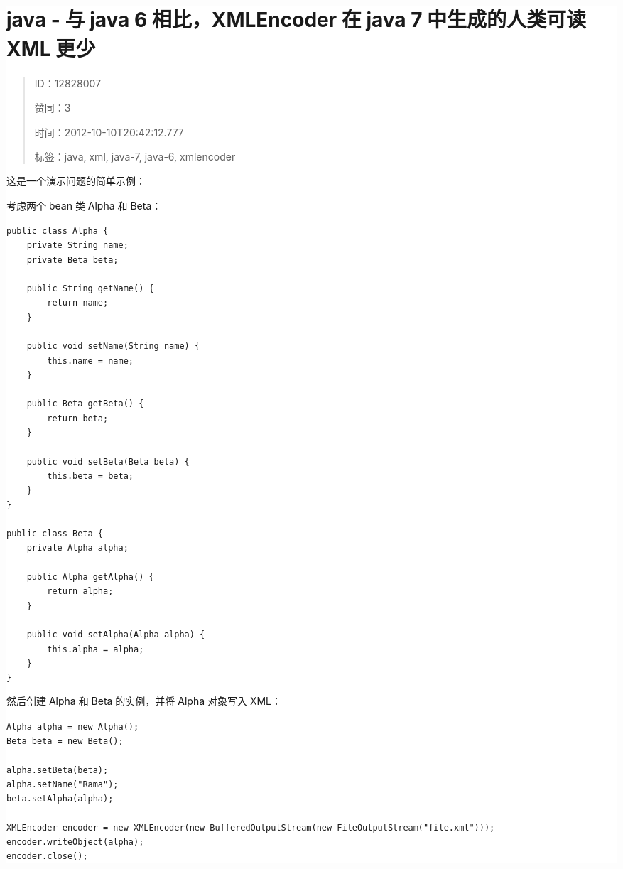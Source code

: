 # java - 与 java 6 相比，XMLEncoder 在 java 7 中生成的人类可读 XML 更少

> ID：12828007
> 
> 赞同：3
> 
> 时间：2012-10-10T20:42:12.777
> 
> 标签：java, xml, java-7, java-6, xmlencoder

这是一个演示问题的简单示例：

考虑两个 bean 类 Alpha 和 Beta：

```
public class Alpha {
    private String name;
    private Beta beta;

    public String getName() {
        return name;
    }

    public void setName(String name) {
        this.name = name;
    }

    public Beta getBeta() {
        return beta;
    }

    public void setBeta(Beta beta) {
        this.beta = beta;
    }
}

public class Beta {
    private Alpha alpha;

    public Alpha getAlpha() {
        return alpha;
    }

    public void setAlpha(Alpha alpha) {
        this.alpha = alpha;
    }
} 
```

然后创建 Alpha 和 Beta 的实例，并将 Alpha 对象写入 XML：

```
Alpha alpha = new Alpha();
Beta beta = new Beta();

alpha.setBeta(beta);
alpha.setName("Rama");
beta.setAlpha(alpha);

XMLEncoder encoder = new XMLEncoder(new BufferedOutputStream(new FileOutputStream("file.xml")));
encoder.writeObject(alpha);
encoder.close(); 
```

